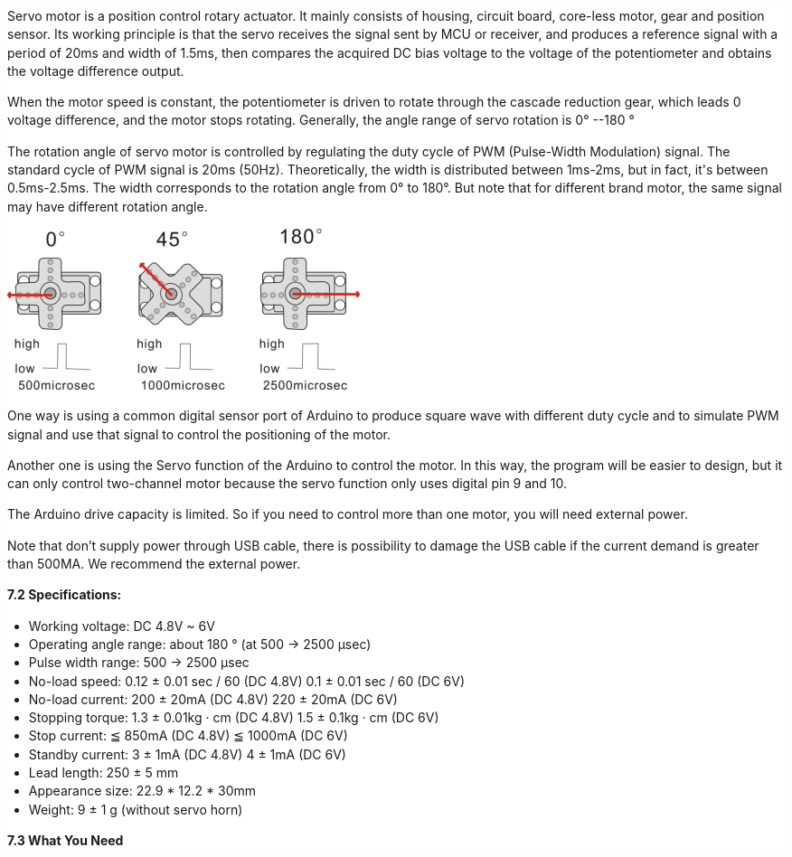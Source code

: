 Servo motor is a position control rotary actuator. It mainly consists of housing, circuit board, core-less motor, gear and position sensor. Its working principle is that the servo receives the signal sent by MCU or receiver, and produces a reference signal with a period of 20ms and width of 1.5ms, then compares the acquired DC bias voltage to the voltage of the potentiometer and obtains the voltage difference output.

When the motor speed is constant, the potentiometer is driven to rotate through the cascade reduction gear, which leads 0 voltage difference, and the motor stops rotating. Generally, the angle range of servo rotation is 0° --180 °

The rotation angle of servo motor is controlled by regulating the duty cycle of PWM (Pulse-Width Modulation) signal. The standard cycle of PWM signal is 20ms (50Hz). Theoretically, the width is distributed between 1ms-2ms, but in fact, it's between 0.5ms-2.5ms. The width corresponds to the rotation angle from 0° to 180°. But note that for different brand motor, the same signal may have different rotation angle.

![](media/image-20230612110643097.png)

One way is using a common digital sensor port of Arduino to produce square wave with different duty cycle and to simulate PWM signal and use that signal to control the positioning of the motor.

Another one is using the Servo function of the Arduino to control the motor. In this way, the program will be easier to design, but it can only control two-channel motor because the servo function only uses digital pin 9 and 10.

The Arduino drive capacity is limited. So if you need to control more than one motor, you will need external power.

Note that don’t supply power through USB cable, there is possibility to damage the USB cable if the current demand is greater than 500MA. We recommend the external power.

**7.2 Specifications:**

-   Working voltage: DC 4.8V \~ 6V
-   Operating angle range: about 180 ° (at 500 → 2500 μsec)
-   Pulse width range: 500 → 2500 μsec
-   No-load speed: 0.12 ± 0.01 sec / 60 (DC 4.8V) 0.1 ± 0.01 sec / 60 (DC 6V)
-   No-load current: 200 ± 20mA (DC 4.8V) 220 ± 20mA (DC 6V)
-   Stopping torque: 1.3 ± 0.01kg · cm (DC 4.8V) 1.5 ± 0.1kg · cm (DC 6V)
-   Stop current: ≦ 850mA (DC 4.8V) ≦ 1000mA (DC 6V)
-   Standby current: 3 ± 1mA (DC 4.8V) 4 ± 1mA (DC 6V)
-   Lead length: 250 ± 5 mm
-   Appearance size: 22.9 \* 12.2 \* 30mm
-   Weight: 9 ± 1 g (without servo horn)

**7.3 What You Need**
